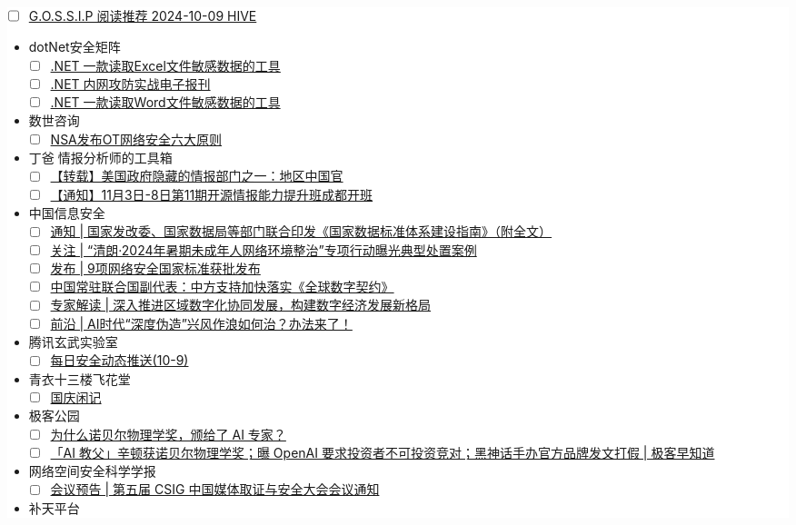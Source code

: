   - [ ] [G.O.S.S.I.P 阅读推荐 2024-10-09 HIVE](https://mp.weixin.qq.com/s?__biz=Mzg5ODUxMzg0Ng==&mid=2247498956&idx=1&sn=bcf5d79c198b32ac091e63aabcbc997f&chksm=c063d215f7145b035240acd24924d1fc4fbbee990e4747c783858b4b14260aefada6f91893cf&scene=58&subscene=0#rd)
- dotNet安全矩阵
  - [ ] [.NET 一款读取Excel文件敏感数据的工具](https://mp.weixin.qq.com/s?__biz=MzUyOTc3NTQ5MA==&mid=2247495880&idx=1&sn=5fe33fc57b2dd98bf2807d2e7ab2a404&chksm=fa595e25cd2ed733bc2f61ca3e26ada0c7fe15d5c9f6ab3a6a8fbae726e7b45042375bb853e6&scene=58&subscene=0#rd)
  - [ ] [.NET 内网攻防实战电子报刊](https://mp.weixin.qq.com/s?__biz=MzUyOTc3NTQ5MA==&mid=2247495880&idx=2&sn=12b4a1fb8d5db1b5839099bb54bf192f&chksm=fa595e25cd2ed7332f24d6bb7422837271e74099bd402758b831f29b93d346504824a86862d7&scene=58&subscene=0#rd)
  - [ ] [.NET 一款读取Word文件敏感数据的工具](https://mp.weixin.qq.com/s?__biz=MzUyOTc3NTQ5MA==&mid=2247495880&idx=3&sn=06cdfc43d9a1d014ccaf9674e857cdf9&chksm=fa595e25cd2ed733522eb3cee1772895ecfd310d6db435bc87ccf30777bc60066eb564fc9db6&scene=58&subscene=0#rd)
- 数世咨询
  - [ ] [NSA发布OT网络安全六大原则](https://mp.weixin.qq.com/s?__biz=MzkxNzA3MTgyNg==&mid=2247519097&idx=1&sn=8fc8fd2ef17f5bced61410097b3b2e95&chksm=c144f9c4f63370d26a90c0fb8c0fd7f3170ea5ba5e575ac50bb9c9b476aa31b2781070d49fcf&scene=58&subscene=0#rd)
- 丁爸 情报分析师的工具箱
  - [ ] [【转载】美国政府隐藏的情报部门之一：地区中国官](https://mp.weixin.qq.com/s?__biz=MzI2MTE0NTE3Mw==&mid=2651146737&idx=1&sn=eb8f29d6b93315f6fbeaa82aadf86042&chksm=f1af3ecbc6d8b7dddab3ac0715ff1843604d79b13ed7f592417d8bf6873f37bba996b0ec37ad&scene=58&subscene=0#rd)
  - [ ] [【通知】11月3日-8日第11期开源情报能力提升班成都开班](https://mp.weixin.qq.com/s?__biz=MzI2MTE0NTE3Mw==&mid=2651146737&idx=2&sn=9c624f76d9d934b2bd0c7877d4826ba6&chksm=f1af3ecbc6d8b7dd09aeac500071a38e349ccbfc8dc55b247d7509438b79d5017e229894153a&scene=58&subscene=0#rd)
- 中国信息安全
  - [ ] [通知 | 国家发改委、国家数据局等部门联合印发《国家数据标准体系建设指南》（附全文）](https://mp.weixin.qq.com/s?__biz=MzA5MzE5MDAzOA==&mid=2664226918&idx=1&sn=cc2876bab38ebbce360196ce14abc065&chksm=8b59e29fbc2e6b89e3b7f938dccb292f72ca5e8f40668283d35f8e9476d0dcac580b75348c83&scene=58&subscene=0#rd)
  - [ ] [关注 | “清朗·2024年暑期未成年人网络环境整治”专项行动曝光典型处置案例](https://mp.weixin.qq.com/s?__biz=MzA5MzE5MDAzOA==&mid=2664226918&idx=2&sn=2152d3272627e3a15b98dd233db3c844&chksm=8b59e29fbc2e6b89846d07257b53f3c3f690826ace762353b19656a3ab77992b0965b0f293a8&scene=58&subscene=0#rd)
  - [ ] [发布 | 9项网络安全国家标准获批发布](https://mp.weixin.qq.com/s?__biz=MzA5MzE5MDAzOA==&mid=2664226918&idx=3&sn=dc05361d70fead03c13b9133299d2a34&chksm=8b59e29fbc2e6b89e1d3bf0f1125560c3ae8e795ccb8a83f337fc5dc4676434ac0a4d77727a2&scene=58&subscene=0#rd)
  - [ ] [中国常驻联合国副代表：中方支持加快落实《全球数字契约》](https://mp.weixin.qq.com/s?__biz=MzA5MzE5MDAzOA==&mid=2664226918&idx=4&sn=89e8e5625dbc932e509bf3d1548be54f&chksm=8b59e29fbc2e6b895766d7a807b1de1643ee668c9a115a3b5bde3bd7e8384a9eb997c52bf02a&scene=58&subscene=0#rd)
  - [ ] [专家解读 | 深入推进区域数字化协同发展，构建数字经济发展新格局](https://mp.weixin.qq.com/s?__biz=MzA5MzE5MDAzOA==&mid=2664226918&idx=5&sn=6eb2c4b7d31e47e4d6297960f87ccdda&chksm=8b59e29fbc2e6b89c553158387f9ac6b18476c2b0834fb273b88352174e868e6d7b4344a381b&scene=58&subscene=0#rd)
  - [ ] [前沿 | AI时代“深度伪造”兴风作浪如何治？办法来了！](https://mp.weixin.qq.com/s?__biz=MzA5MzE5MDAzOA==&mid=2664226918&idx=6&sn=a8fcee7f983ec8226dede8b0897c7b01&chksm=8b59e29fbc2e6b8957f38759eb96007d46d2e488b6a001ea7946dbada6cf92fe5b4713086910&scene=58&subscene=0#rd)
- 腾讯玄武实验室
  - [ ] [每日安全动态推送(10-9)](https://mp.weixin.qq.com/s?__biz=MzA5NDYyNDI0MA==&mid=2651959819&idx=1&sn=31f2eada531c19e063cef33bb57671fb&chksm=8baed294bcd95b82c6a0a3d2a94c7c7e0c6bc9f14b36e3cbde978408a75d830988bdf9cea366&scene=58&subscene=0#rd)
- 青衣十三楼飞花堂
  - [ ] [国庆闲记](https://mp.weixin.qq.com/s?__biz=MzUzMjQyMDE3Ng==&mid=2247487670&idx=1&sn=29f079bb0f1b86fc47c303ed4c1809f8&chksm=fab2d389cdc55a9ff334c845f9406d4f80d00d2cc6a15456daf4eadb09b6ad7aab93e0ff3e34&scene=58&subscene=0#rd)
- 极客公园
  - [ ] [为什么诺贝尔物理学奖，颁给了 AI 专家？](https://mp.weixin.qq.com/s?__biz=MTMwNDMwODQ0MQ==&mid=2653056510&idx=1&sn=812163a898eb244823111604dcb1b7b3&chksm=7e5710484920995ea10174415854cb5ddcf8de69396695cd79a18515629078183241e7b51fa9&scene=58&subscene=0#rd)
  - [ ] [「AI 教父」辛顿获诺贝尔物理学奖；曝 OpenAI 要求投资者不可投资竞对；黑神话手办官方品牌发文打假 | 极客早知道](https://mp.weixin.qq.com/s?__biz=MTMwNDMwODQ0MQ==&mid=2653056494&idx=1&sn=f9c0e3009ec0dbf0fe0879e849595695&chksm=7e5710584920994ed4efb8b1ac12067cdb90591099cc91d5cfe6bf2f06c8ea44990e0c42a60e&scene=58&subscene=0#rd)
- 网络空间安全科学学报
  - [ ] [会议预告 | 第五届 CSIG 中国媒体取证与安全大会会议通知](https://mp.weixin.qq.com/s?__biz=MzI0NjU2NDMwNQ==&mid=2247502411&idx=1&sn=cf8145c68d3de21ac9939d26c13809d6&chksm=e9bfdef5dec857e3c0938e71406f6161429bf932cd36c64c84a45211aed216b2dd613afe1767&scene=58&subscene=0#rd)
- 补天平台